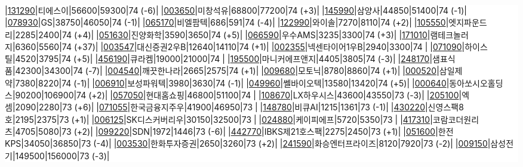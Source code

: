 |[131290](https://finance.daum.net/quotes/A131290)|티에스이|56600|59300|74 (-6)|
|[003650](https://finance.daum.net/quotes/A003650)|미창석유|68800|77200|74 (+3)|
|[145990](https://finance.daum.net/quotes/A145990)|삼양사|44850|51400|74 (-1)|
|[078930](https://finance.daum.net/quotes/A078930)|GS|38750|46050|74 (-1)|
|[065170](https://finance.daum.net/quotes/A065170)|비엘팜텍|686|591|74 (-4)|
|[122990](https://finance.daum.net/quotes/A122990)|와이솔|7270|8110|74 (+2)|
|[105550](https://finance.daum.net/quotes/A105550)|엣지파운드리|2285|2400|74 (+4)|
|[051630](https://finance.daum.net/quotes/A051630)|진양화학|3590|3650|74 (+5)|
|[066590](https://finance.daum.net/quotes/A066590)|우수AMS|3235|3300|74 (+3)|
|[171010](https://finance.daum.net/quotes/A171010)|램테크놀러지|6360|5560|74 (+37)|
|[003547](https://finance.daum.net/quotes/A003547)|대신증권2우B|12640|14110|74 (+1)|
|[002355](https://finance.daum.net/quotes/A002355)|넥센타이어1우B|2940|3300|74 |
|[071090](https://finance.daum.net/quotes/A071090)|하이스틸|4520|3795|74 (+5)|
|[456190](https://finance.daum.net/quotes/A456190)|큐라켐|19000|21000|74 |
|[195500](https://finance.daum.net/quotes/A195500)|마니커에프앤지|4405|3805|74 (-3)|
|[248170](https://finance.daum.net/quotes/A248170)|샘표식품|42300|34300|74 (-7)|
|[004540](https://finance.daum.net/quotes/A004540)|깨끗한나라|2665|2575|74 (+1)|
|[009680](https://finance.daum.net/quotes/A009680)|모토닉|8780|8860|74 (+1)|
|[000520](https://finance.daum.net/quotes/A000520)|삼일제약|7380|8220|74 (-1)|
|[006910](https://finance.daum.net/quotes/A006910)|보성파워텍|3980|3630|74 (-1)|
|[049960](https://finance.daum.net/quotes/A049960)|쎌바이오텍|13580|13420|74 (+5)|
|[000640](https://finance.daum.net/quotes/A000640)|동아쏘시오홀딩스|90200|106900|74 (+2)|
|[057050](https://finance.daum.net/quotes/A057050)|현대홈쇼핑|46800|51100|74 |
|[108670](https://finance.daum.net/quotes/A108670)|LX하우시스|43600|43550|73 (-3)|
|[205100](https://finance.daum.net/quotes/A205100)|엑셈|2090|2280|73 (+6)|
|[071055](https://finance.daum.net/quotes/A071055)|한국금융지주우|41900|46950|73 |
|[148780](https://finance.daum.net/quotes/A148780)|비큐AI|1215|1361|73 (-1)|
|[430220](https://finance.daum.net/quotes/A430220)|신영스팩8호|2195|2375|73 (+1)|
|[006125](https://finance.daum.net/quotes/A006125)|SK디스커버리우|30150|32500|73 |
|[024880](https://finance.daum.net/quotes/A024880)|케이피에프|5720|5350|73 |
|[417310](https://finance.daum.net/quotes/A417310)|코람코더원리츠|4705|5080|73 (+2)|
|[099220](https://finance.daum.net/quotes/A099220)|SDN|1972|1446|73 (-6)|
|[442770](https://finance.daum.net/quotes/A442770)|IBKS제21호스팩|2275|2450|73 (+1)|
|[051600](https://finance.daum.net/quotes/A051600)|한전KPS|34050|36850|73 (-4)|
|[003530](https://finance.daum.net/quotes/A003530)|한화투자증권|2650|3260|73 (+2)|
|[241590](https://finance.daum.net/quotes/A241590)|화승엔터프라이즈|8120|7920|73 (-2)|
|[009150](https://finance.daum.net/quotes/A009150)|삼성전기|149500|156000|73 (-3)|